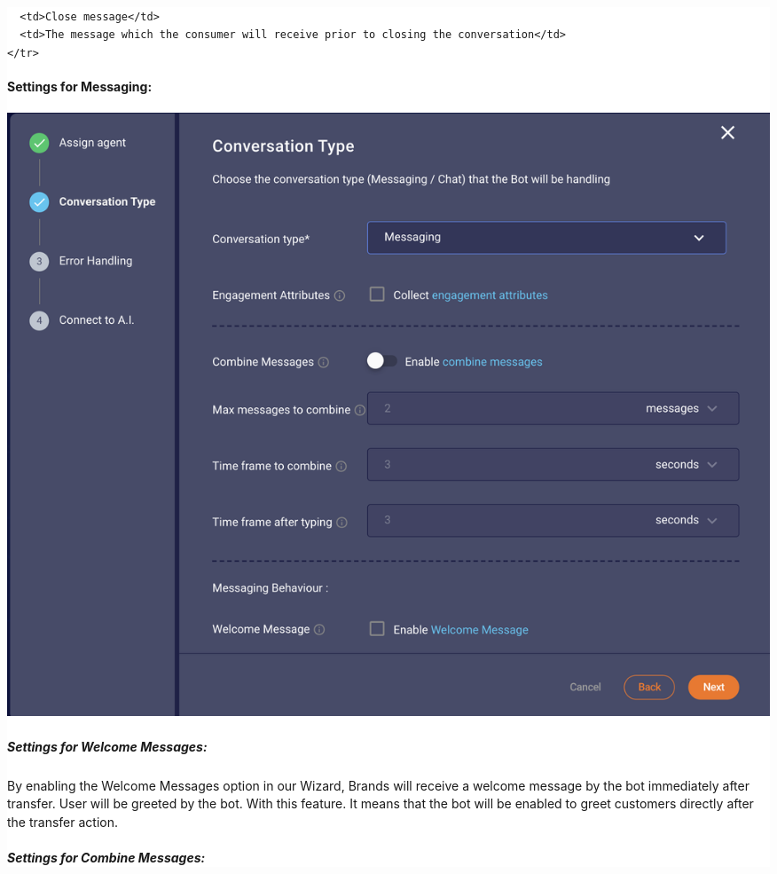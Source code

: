       <td>Close message</td>
      <td>The message which the consumer will receive prior to closing the conversation</td>
    </tr>
  </tbody>
  </table>

#### Settings for Messaging:

<img style="width:900px" src="img/botconnectordashboard/messaging_settings.png">

##### Settings for Welcome Messages:

By enabling the Welcome Messages option in our Wizard,  Brands will receive a welcome message by the bot immediately after transfer. User will be greeted by the bot. With this feature. It means that the bot will be enabled to greet customers directly after the transfer action.

##### Settings for Combine Messages:
